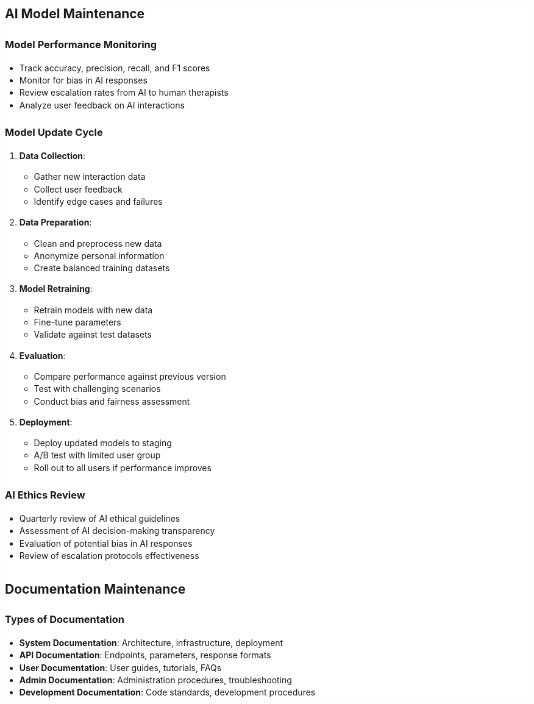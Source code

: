 ## AI Model Maintenance

### Model Performance Monitoring

- Track accuracy, precision, recall, and F1 scores
- Monitor for bias in AI responses
- Review escalation rates from AI to human therapists
- Analyze user feedback on AI interactions

### Model Update Cycle

1. **Data Collection**:
   - Gather new interaction data
   - Collect user feedback
   - Identify edge cases and failures

2. **Data Preparation**:
   - Clean and preprocess new data
   - Anonymize personal information
   - Create balanced training datasets

3. **Model Retraining**:
   - Retrain models with new data
   - Fine-tune parameters
   - Validate against test datasets

4. **Evaluation**:
   - Compare performance against previous version
   - Test with challenging scenarios
   - Conduct bias and fairness assessment

5. **Deployment**:
   - Deploy updated models to staging
   - A/B test with limited user group
   - Roll out to all users if performance improves

### AI Ethics Review

- Quarterly review of AI ethical guidelines
- Assessment of AI decision-making transparency
- Evaluation of potential bias in AI responses
- Review of escalation protocols effectiveness

## Documentation Maintenance

### Types of Documentation

- **System Documentation**: Architecture, infrastructure, deployment
- **API Documentation**: Endpoints, parameters, response formats
- **User Documentation**: User guides, tutorials, FAQs
- **Admin Documentation**: Administration procedures, troubleshooting
- **Development Documentation**: Code standards, development procedures
